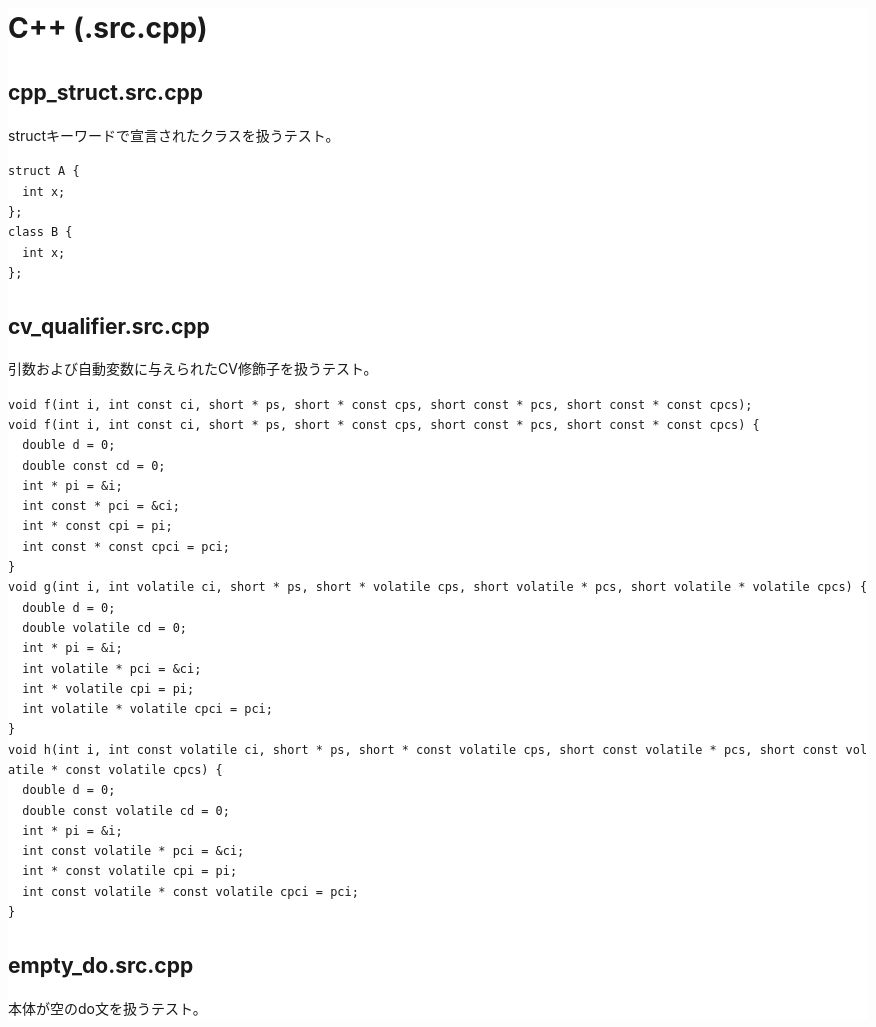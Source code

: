 # C++ (.src.cpp)

## cpp_struct.src.cpp

structキーワードで宣言されたクラスを扱うテスト。

    struct A {
      int x;
    };
    class B {
      int x;
    };

## cv_qualifier.src.cpp

引数および自動変数に与えられたCV修飾子を扱うテスト。

    void f(int i, int const ci, short * ps, short * const cps, short const * pcs, short const * const cpcs);
    void f(int i, int const ci, short * ps, short * const cps, short const * pcs, short const * const cpcs) {
      double d = 0;
      double const cd = 0;
      int * pi = &i;
      int const * pci = &ci;
      int * const cpi = pi;
      int const * const cpci = pci;
    }
    void g(int i, int volatile ci, short * ps, short * volatile cps, short volatile * pcs, short volatile * volatile cpcs) {
      double d = 0;
      double volatile cd = 0;
      int * pi = &i;
      int volatile * pci = &ci;
      int * volatile cpi = pi;
      int volatile * volatile cpci = pci;
    }
    void h(int i, int const volatile ci, short * ps, short * const volatile cps, short const volatile * pcs, short const volatile * const volatile cpcs) {
      double d = 0;
      double const volatile cd = 0;
      int * pi = &i;
      int const volatile * pci = &ci;
      int * const volatile cpi = pi;
      int const volatile * const volatile cpci = pci;
    }

## empty_do.src.cpp

本体が空のdo文を扱うテスト。
